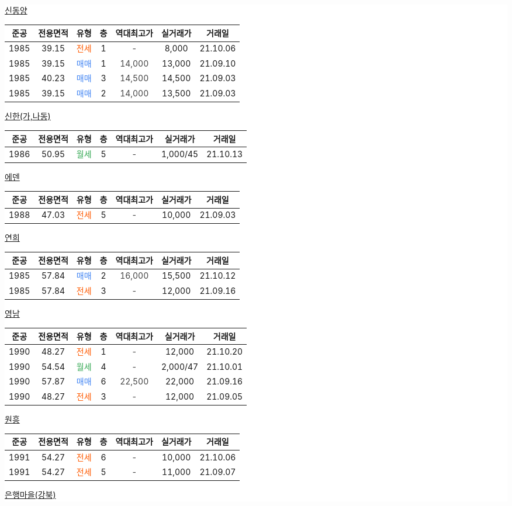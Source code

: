 [신동양](https://search.naver.com/search.naver?query=%EC%8B%A0%EB%8F%99%EC%96%91)

|준공|전용면적|유형|층|역대최고가|실거래가|거래일|
|:---:|:---:|:---:|:---:|:---:|:---:|:---:|
|1985|39.15|<span style="color:#FF5A00">전세</span>|1|<span style="color:#444444">-</span>|8,000|21.10.06|
|1985|39.15|<span style="color:#4285F3">매매</span>|1|<span style="color:#444444">14,000</span>|13,000|21.09.10|
|1985|40.23|<span style="color:#4285F3">매매</span>|3|<span style="color:#444444">14,500</span>|14,500|21.09.03|
|1985|39.15|<span style="color:#4285F3">매매</span>|2|<span style="color:#444444">14,000</span>|13,500|21.09.03|

[신한(가,나동)](https://search.naver.com/search.naver?query=%EC%8B%A0%ED%95%9C%28%EA%B0%80%2C%EB%82%98%EB%8F%99%29)

|준공|전용면적|유형|층|역대최고가|실거래가|거래일|
|:---:|:---:|:---:|:---:|:---:|:---:|:---:|
|1986|50.95|<span style="color:#34A853">월세</span>|5|<span style="color:#444444">-</span>|1,000/45|21.10.13|

[에덴](https://search.naver.com/search.naver?query=%EC%97%90%EB%8D%B4)

|준공|전용면적|유형|층|역대최고가|실거래가|거래일|
|:---:|:---:|:---:|:---:|:---:|:---:|:---:|
|1988|47.03|<span style="color:#FF5A00">전세</span>|5|<span style="color:#444444">-</span>|10,000|21.09.03|

[연희](https://search.naver.com/search.naver?query=%EC%97%B0%ED%9D%AC)

|준공|전용면적|유형|층|역대최고가|실거래가|거래일|
|:---:|:---:|:---:|:---:|:---:|:---:|:---:|
|1985|57.84|<span style="color:#4285F3">매매</span>|2|<span style="color:#444444">16,000</span>|15,500|21.10.12|
|1985|57.84|<span style="color:#FF5A00">전세</span>|3|<span style="color:#444444">-</span>|12,000|21.09.16|

[영남](https://search.naver.com/search.naver?query=%EC%98%81%EB%82%A8)

|준공|전용면적|유형|층|역대최고가|실거래가|거래일|
|:---:|:---:|:---:|:---:|:---:|:---:|:---:|
|1990|48.27|<span style="color:#FF5A00">전세</span>|1|<span style="color:#444444">-</span>|12,000|21.10.20|
|1990|54.54|<span style="color:#34A853">월세</span>|4|<span style="color:#444444">-</span>|2,000/47|21.10.01|
|1990|57.87|<span style="color:#4285F3">매매</span>|6|<span style="color:#444444">22,500</span>|22,000|21.09.16|
|1990|48.27|<span style="color:#FF5A00">전세</span>|3|<span style="color:#444444">-</span>|12,000|21.09.05|

[원흥](https://search.naver.com/search.naver?query=%EC%9B%90%ED%9D%A5)

|준공|전용면적|유형|층|역대최고가|실거래가|거래일|
|:---:|:---:|:---:|:---:|:---:|:---:|:---:|
|1991|54.27|<span style="color:#FF5A00">전세</span>|6|<span style="color:#444444">-</span>|10,000|21.10.06|
|1991|54.27|<span style="color:#FF5A00">전세</span>|5|<span style="color:#444444">-</span>|11,000|21.09.07|

[은행마을(강북)](https://search.naver.com/search.naver?query=%EC%9D%80%ED%96%89%EB%A7%88%EC%9D%84%28%EA%B0%95%EB%B6%81%29)
